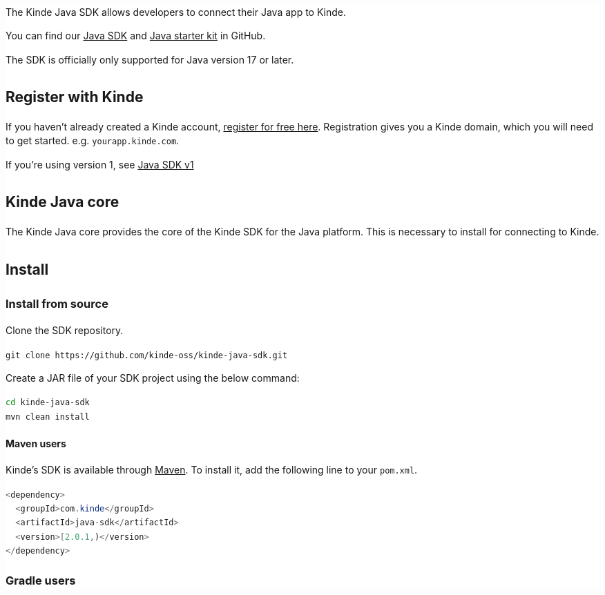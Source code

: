 
The Kinde Java SDK allows developers to connect their Java app to Kinde.

You can find our [Java SDK](https://github.com/kinde-oss/kinde-java-sdk) and [Java starter kit](https://github.com/kinde-starter-kits/kinde-java-starter-kit) in GitHub.

The SDK is officially only supported for Java version 17 or later.

## Register with Kinde

If you haven’t already created a Kinde account, [register for free here](https://app.kinde.com/register). Registration gives you a Kinde domain, which you will need to get started. e.g. `yourapp.kinde.com`.

<Aside>

If you’re using version 1, see [Java SDK v1](/developer-tools/sdks/backend/java-sdk-v1/)

</Aside>

## Kinde Java core

The Kinde Java core provides the core of the Kinde SDK for the Java platform. This is necessary to install for connecting to Kinde.

## Install

### Install from source

Clone the SDK repository.

```shell
git clone https://github.com/kinde-oss/kinde-java-sdk.git
```

Create a JAR file of your SDK project using the below command:

```bash
cd kinde-java-sdk
mvn clean install
```

#### Maven users

Kinde’s SDK is available through [Maven](https://search.maven.org/). To install it, add the following line to your `pom.xml`.

```java
<dependency>
  <groupId>com.kinde</groupId>
  <artifactId>java-sdk</artifactId>
  <version>[2.0.1,)</version>
</dependency>
```

### Gradle users
